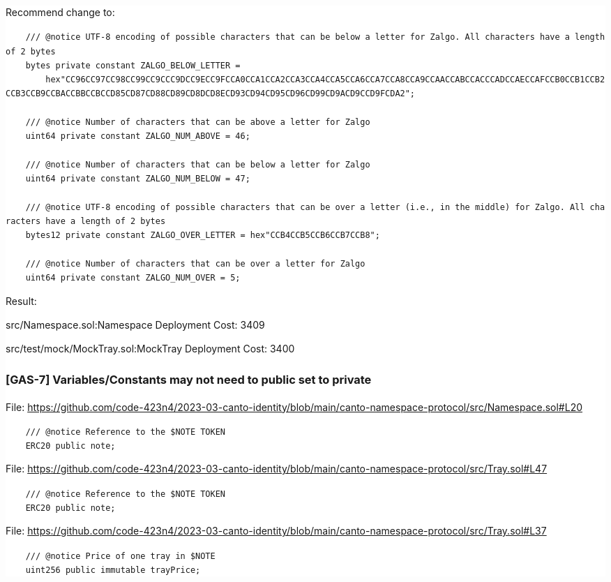Recommend change to:

```solidity
    /// @notice UTF-8 encoding of possible characters that can be below a letter for Zalgo. All characters have a length of 2 bytes
    bytes private constant ZALGO_BELOW_LETTER =
        hex"CC96CC97CC98CC99CC9CCC9DCC9ECC9FCCA0CCA1CCA2CCA3CCA4CCA5CCA6CCA7CCA8CCA9CCAACCABCCACCCADCCAECCAFCCB0CCB1CCB2CCB3CCB9CCBACCBBCCBCCD85CD87CD88CD89CD8DCD8ECD93CD94CD95CD96CD99CD9ACD9CCD9FCDA2";

    /// @notice Number of characters that can be above a letter for Zalgo
    uint64 private constant ZALGO_NUM_ABOVE = 46;

    /// @notice Number of characters that can be below a letter for Zalgo
    uint64 private constant ZALGO_NUM_BELOW = 47;

    /// @notice UTF-8 encoding of possible characters that can be over a letter (i.e., in the middle) for Zalgo. All characters have a length of 2 bytes
    bytes12 private constant ZALGO_OVER_LETTER = hex"CCB4CCB5CCB6CCB7CCB8";

    /// @notice Number of characters that can be over a letter for Zalgo
    uint64 private constant ZALGO_NUM_OVER = 5;

```

Result:

src/Namespace.sol:Namespace
Deployment Cost: 3409

src/test/mock/MockTray.sol:MockTray
Deployment Cost: 3400

### <a name="GAS-7"></a>[GAS-7] Variables/Constants may not need to public set to private

File: https://github.com/code-423n4/2023-03-canto-identity/blob/main/canto-namespace-protocol/src/Namespace.sol#L20

```
    /// @notice Reference to the $NOTE TOKEN
    ERC20 public note;
```

File: https://github.com/code-423n4/2023-03-canto-identity/blob/main/canto-namespace-protocol/src/Tray.sol#L47

```
    /// @notice Reference to the $NOTE TOKEN
    ERC20 public note;
```

File: https://github.com/code-423n4/2023-03-canto-identity/blob/main/canto-namespace-protocol/src/Tray.sol#L37

```
    /// @notice Price of one tray in $NOTE
    uint256 public immutable trayPrice;
```
